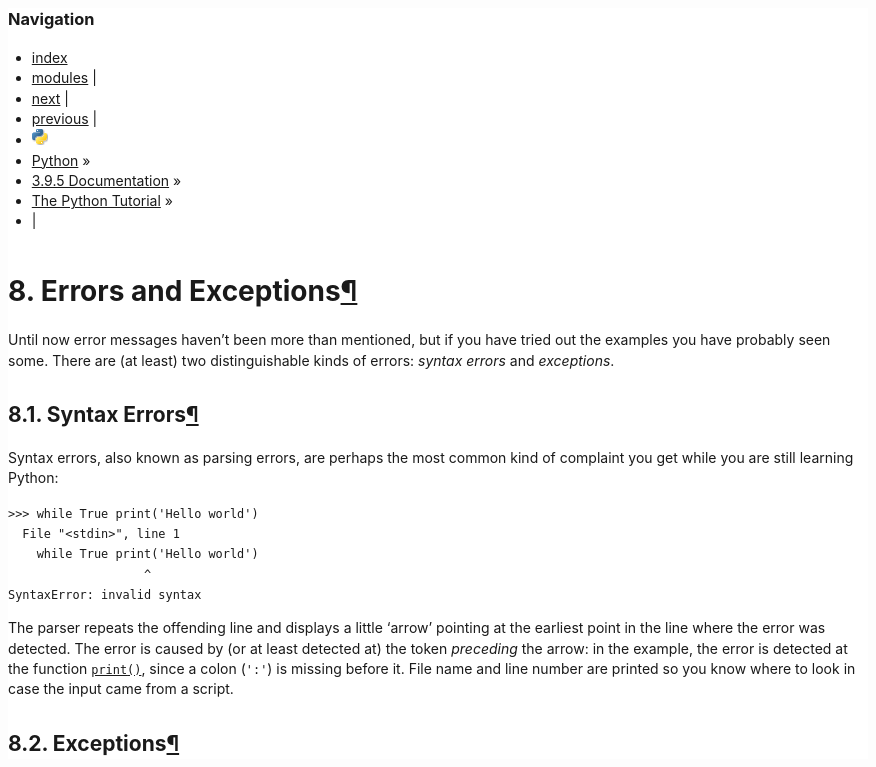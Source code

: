### Navigation

- [index](https://docs.python.org/3/genindex.html "General Index")
- [modules](https://docs.python.org/3/py-modindex.html "Python Module Index") |
- [next](classes.html "9. Classes") |
- [previous](inputoutput.html "7. Input and Output") |
- ![](../_static/py.png)
- [Python](https://www.python.org/) »
- [3.9.5 Documentation](https://docs.python.org/3/index.html) »
- [The Python Tutorial](index.html) »
- |

<span id="tut-errors"></span>

# <span class="section-number">8. </span>Errors and Exceptions<a href="#errors-and-exceptions" class="headerlink" title="Permalink to this headline">¶</a>

Until now error messages haven’t been more than mentioned, but if you have tried out the examples you have probably seen some. There are (at least) two distinguishable kinds of errors: _syntax errors_ and _exceptions_.

<span id="tut-syntaxerrors"></span>

## <span class="section-number">8.1. </span>Syntax Errors<a href="#syntax-errors" class="headerlink" title="Permalink to this headline">¶</a>

Syntax errors, also known as parsing errors, are perhaps the most common kind of complaint you get while you are still learning Python:

    >>> while True print('Hello world')
      File "<stdin>", line 1
        while True print('Hello world')
                       ^
    SyntaxError: invalid syntax

The parser repeats the offending line and displays a little ‘arrow’ pointing at the earliest point in the line where the error was detected. The error is caused by (or at least detected at) the token _preceding_ the arrow: in the example, the error is detected at the function <a href="https://docs.python.org/3/library/functions.html#print" class="reference internal" title="print"><code class="sourceCode python"><span class="bu">print</span>()</code></a>, since a colon (`':'`) is missing before it. File name and line number are printed so you know where to look in case the input came from a script.

<span id="tut-exceptions"></span>

## <span class="section-number">8.2. </span>Exceptions<a href="#exceptions" class="headerlink" title="Permalink to this headline">¶</a>
